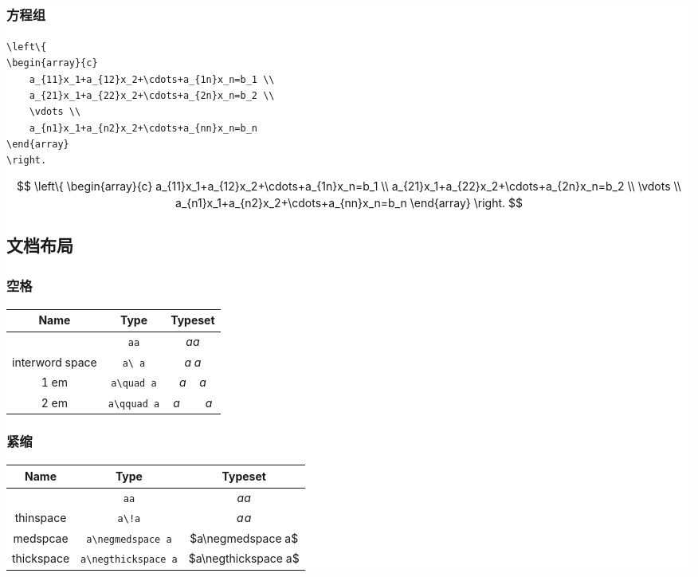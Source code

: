 ### 方程组

```
\left\{
\begin{array}{c}
    a_{11}x_1+a_{12}x_2+\cdots+a_{1n}x_n=b_1 \\
    a_{21}x_1+a_{22}x_2+\cdots+a_{2n}x_n=b_2 \\
    \vdots \\
    a_{n1}x_1+a_{n2}x_2+\cdots+a_{nn}x_n=b_n
\end{array}
\right.
```

$$
\left\{
\begin{array}{c}
    a_{11}x_1+a_{12}x_2+\cdots+a_{1n}x_n=b_1 \\
    a_{21}x_1+a_{22}x_2+\cdots+a_{2n}x_n=b_2 \\
    \vdots \\
    a_{n1}x_1+a_{n2}x_2+\cdots+a_{nn}x_n=b_n
\end{array}
\right.
$$

## 文档布局

### 空格

|Name| Type | Typeset |
|:-:| :-: | :-: |
|| `aa` | $aa$ |
|interword space| `a\ a` | $a\ a$ |
|1 em| `a\quad a` | $a\quad a$ |
|2 em|`a\qquad a`  | $a\qquad a$ |

### 紧缩

|Name| Type | Typeset |
| :-: | :-: | :-: |
|| `aa` | $aa$ |
|thinspace| `a\!a` | $a\!a$ |
|medspcae|  `a\negmedspace a`| $a\negmedspace a$ |
|thickspace|  `a\negthickspace a`| $a\negthickspace a$ |
